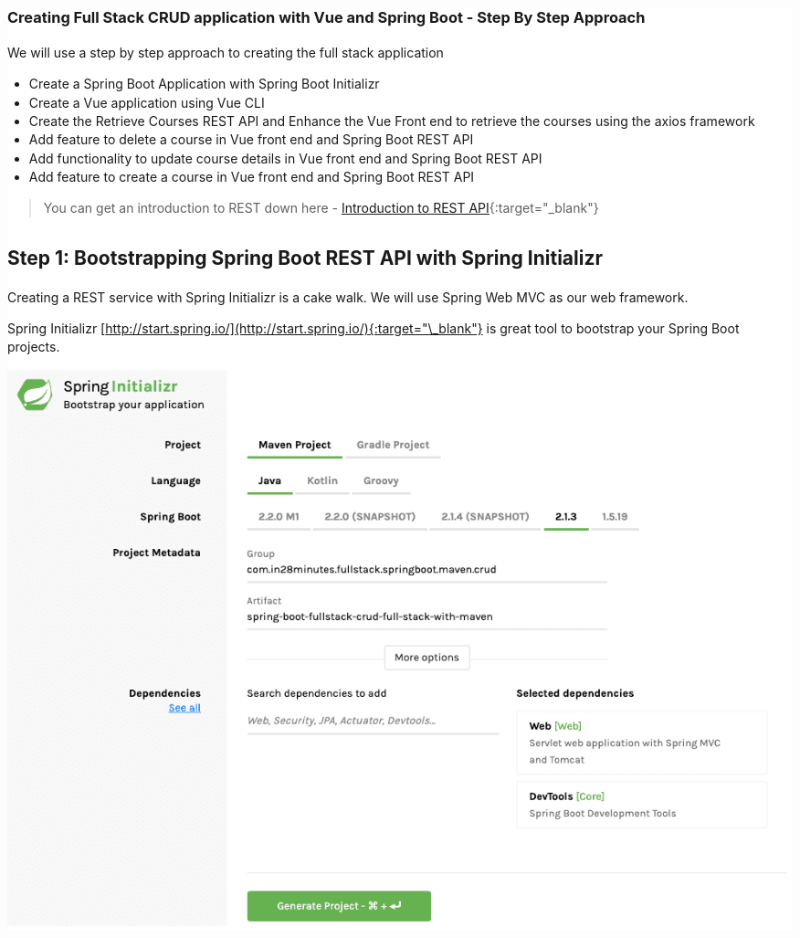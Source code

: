 ### Creating Full Stack CRUD application with Vue and Spring Boot - Step By Step Approach

We will use a step by step approach to creating the full stack application

- Create a Spring Boot Application with Spring Boot Initializr
- Create a Vue application using Vue CLI
- Create the Retrieve Courses REST API and Enhance the Vue Front end to retrieve the courses using the axios framework
- Add feature to delete a course in Vue front end and Spring Boot REST API
- Add functionality to update course details in Vue front end and Spring Boot REST API
- Add feature to create a course in Vue front end and Spring Boot REST API

> You can get an introduction to REST down here - [Introduction to REST API](http://www.springboottutorial.com/creating-rest-service-with-spring-boot){:target="\_blank"}

## Step 1: Bootstrapping Spring Boot REST API with Spring Initializr

Creating a REST service with Spring Initializr is a cake walk. We will use Spring Web MVC as our web framework.

Spring Initializr [http://start.spring.io/](http://start.spring.io/){:target="\_blank"} is great tool to bootstrap your Spring Boot projects.

![Image](/images/spring-boot-full-stack-with-web-and-dev-tools.png "Spring Boot Project with Web and Developer Tools")
